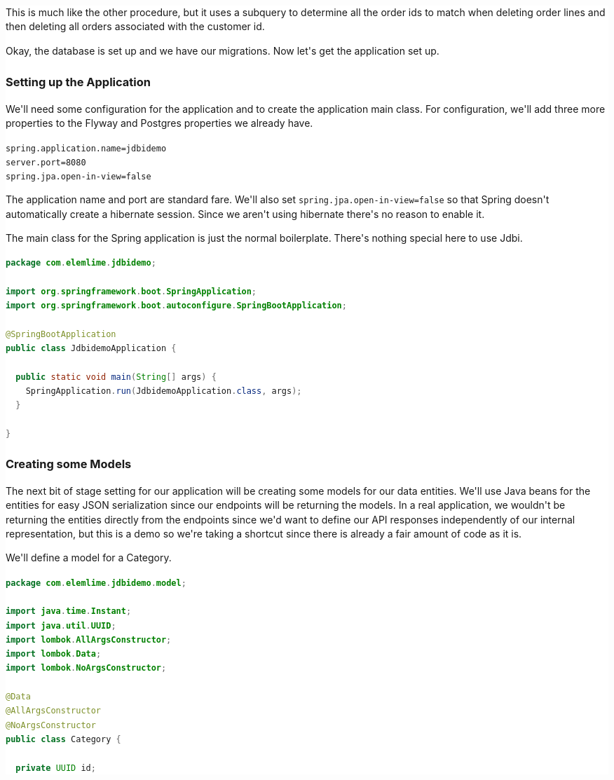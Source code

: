 This is much like the other procedure, but it uses a subquery to determine all the order ids to
match when deleting order lines and then deleting all orders associated with the customer id.

Okay, the database is set up and we have our migrations. Now let's get the application set up.

### Setting up the Application

We'll need some configuration for the application and to create the application main class. For
configuration, we'll add three more properties to the Flyway and Postgres properties we already
have.

```properties
spring.application.name=jdbidemo
server.port=8080
spring.jpa.open-in-view=false
```

The application name and port are standard fare. We'll also set `spring.jpa.open-in-view=false` so
that Spring doesn't automatically create a hibernate session. Since we aren't using hibernate there's
no reason to enable it.

The main class for the Spring application is just the normal boilerplate. There's nothing
special here to use Jdbi.

```java
package com.elemlime.jdbidemo;

import org.springframework.boot.SpringApplication;
import org.springframework.boot.autoconfigure.SpringBootApplication;

@SpringBootApplication
public class JdbidemoApplication {

  public static void main(String[] args) {
    SpringApplication.run(JdbidemoApplication.class, args);
  }

}
```

### Creating some Models

The next bit of stage setting for our application will be creating some models for our data
entities. We'll use Java beans for the entities for easy JSON serialization since our endpoints will
be returning the models. In a real application, we wouldn't be returning the entities directly
from the endpoints since we'd want to define our API responses independently of our internal
representation, but this is a demo so we're taking a shortcut since there is already a fair amount
of code as it is.

We'll define a model for a Category.

```java
package com.elemlime.jdbidemo.model;

import java.time.Instant;
import java.util.UUID;
import lombok.AllArgsConstructor;
import lombok.Data;
import lombok.NoArgsConstructor;

@Data
@AllArgsConstructor
@NoArgsConstructor
public class Category {

  private UUID id;
```